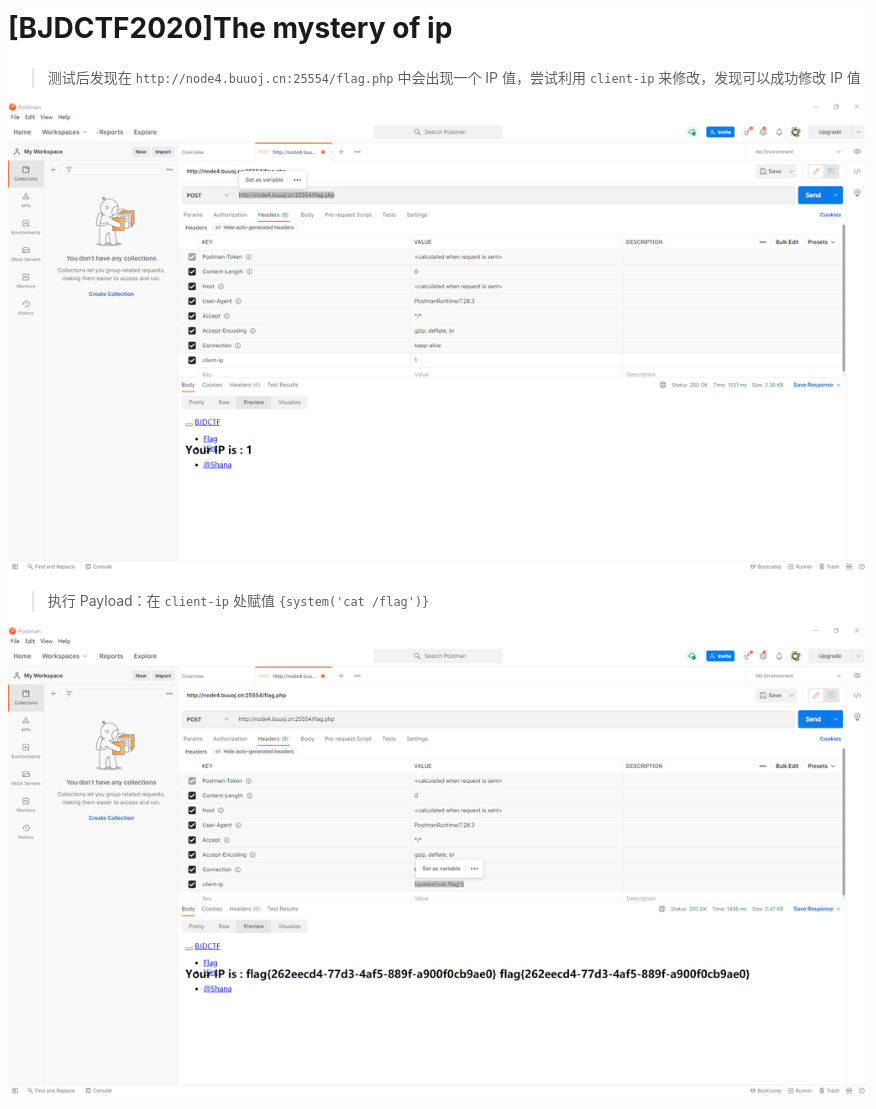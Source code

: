 # [BJDCTF2020]The mystery of ip
> 测试后发现在 `http://node4.buuoj.cn:25554/flag.php` 中会出现一个 IP 值，尝试利用 `client-ip` 来修改，发现可以成功修改 IP 值

<img src="./images/7.png" alt="">

> 执行 Payload：在 `client-ip` 处赋值 `{system('cat /flag')}`

<img src="./images/8.png" alt="">
